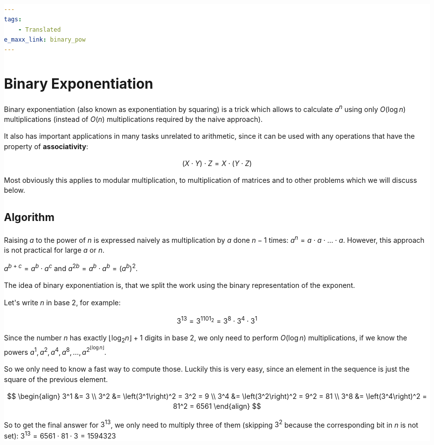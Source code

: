 ```yaml
---
tags:
    - Translated
e_maxx_link: binary_pow
---
```


# Binary Exponentiation

Binary exponentiation (also known as exponentiation by squaring) is a trick which allows to calculate $a^n$ using only $O(\log n)$ multiplications (instead of $O(n)$ multiplications required by the naive approach).

It also has important applications in many tasks unrelated to arithmetic, since it can be used with any operations that have the property of **associativity**:

$$(X \cdot Y) \cdot Z = X \cdot (Y \cdot Z)$$

Most obviously this applies to modular multiplication, to multiplication of matrices and to other problems which we will discuss below.

## Algorithm

Raising $a$ to the power of $n$ is expressed naively as multiplication by $a$ done $n - 1$ times: $a^{n} = a \cdot a \cdot \ldots \cdot a$. However, this approach is not practical for large $a$ or $n$.

$a^{b+c} = a^b \cdot a^c$ and $a^{2b} = a^b \cdot a^b = (a^b)^2$.

The idea of binary exponentiation is, that we split the work using the binary representation of the exponent.

Let's write $n$ in base 2, for example:

$$3^{13} = 3^{1101_2} = 3^8 \cdot 3^4 \cdot 3^1$$

Since the number $n$ has exactly $\lfloor \log_2 n \rfloor + 1$ digits in base 2, we only need to perform $O(\log n)$ multiplications, if we know the powers $a^1, a^2, a^4, a^8, \dots, a^{2^{\lfloor \log n \rfloor}}$.

So we only need to know a fast way to compute those. Luckily this is very easy, since an element in the sequence is just the square of the previous element.

$$
\begin{align}
3^1 &= 3 \\
3^2 &= \left(3^1\right)^2 = 3^2 = 9 \\
3^4 &= \left(3^2\right)^2 = 9^2 = 81 \\
3^8 &= \left(3^4\right)^2 = 81^2 = 6561
\end{align}
$$

So to get the final answer for $3^{13}$, we only need to multiply three of them (skipping $3^2$ because the corresponding bit in $n$ is not set): $3^{13} = 6561 \cdot 81 \cdot 3 = 1594323$
